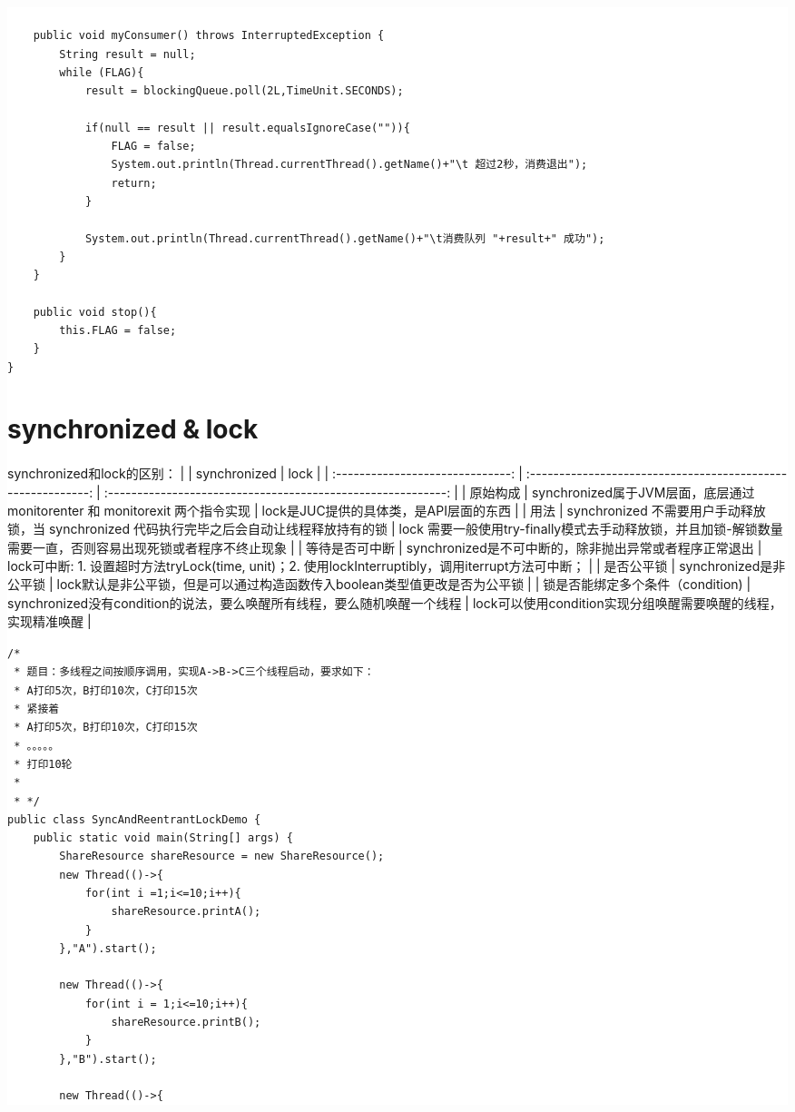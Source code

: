 ```

    public void myConsumer() throws InterruptedException {
        String result = null;
        while (FLAG){
            result = blockingQueue.poll(2L,TimeUnit.SECONDS);

            if(null == result || result.equalsIgnoreCase("")){
                FLAG = false;
                System.out.println(Thread.currentThread().getName()+"\t 超过2秒，消费退出");
                return;
            }

            System.out.println(Thread.currentThread().getName()+"\t消费队列 "+result+" 成功");
        }
    }

    public void stop(){
        this.FLAG = false;
    }
}
```



# synchronized & lock

synchronized和lock的区别：
|                                  |                         synchronized                         |                             lock                             |
| :------------------------------: | :----------------------------------------------------------: | :----------------------------------------------------------: |
|             原始构成             | synchronized属于JVM层面，底层通过 monitorenter 和 monitorexit 两个指令实现 |            lock是JUC提供的具体类，是API层面的东西            |
|               用法               | synchronized 不需要用户手动释放锁，当 synchronized 代码执行完毕之后会自动让线程释放持有的锁 | lock 需要一般使用try-finally模式去手动释放锁，并且加锁-解锁数量需要一直，否则容易出现死锁或者程序不终止现象 |
|          等待是否可中断          |    synchronized是不可中断的，除非抛出异常或者程序正常退出    | lock可中断: 1. 设置超时方法tryLock(time, unit)；2. 使用lockInterruptibly，调用iterrupt方法可中断； |
|            是否公平锁            |                    synchronized是非公平锁                    | lock默认是非公平锁，但是可以通过构造函数传入boolean类型值更改是否为公平锁 |
| 锁是否能绑定多个条件（condition) | synchronized没有condition的说法，要么唤醒所有线程，要么随机唤醒一个线程 | lock可以使用condition实现分组唤醒需要唤醒的线程，实现精准唤醒 |
```
/*
 * 题目：多线程之间按顺序调用，实现A->B->C三个线程启动，要求如下：
 * A打印5次，B打印10次，C打印15次
 * 紧接着
 * A打印5次，B打印10次，C打印15次
 * 。。。。。
 * 打印10轮
 *
 * */
public class SyncAndReentrantLockDemo {
    public static void main(String[] args) {
        ShareResource shareResource = new ShareResource();
        new Thread(()->{
            for(int i =1;i<=10;i++){
                shareResource.printA();
            }
        },"A").start();

        new Thread(()->{
            for(int i = 1;i<=10;i++){
                shareResource.printB();
            }
        },"B").start();

        new Thread(()->{
```